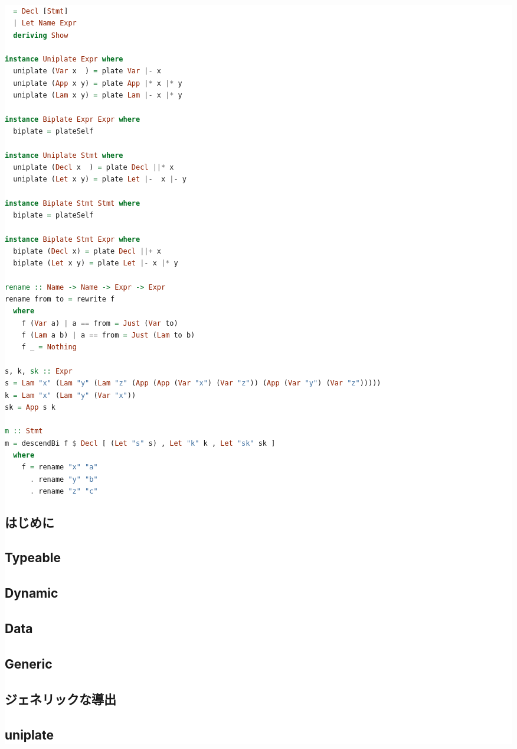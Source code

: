 ```haskell
  = Decl [Stmt]
  | Let Name Expr
  deriving Show

instance Uniplate Expr where
  uniplate (Var x  ) = plate Var |- x
  uniplate (App x y) = plate App |* x |* y
  uniplate (Lam x y) = plate Lam |- x |* y

instance Biplate Expr Expr where
  biplate = plateSelf

instance Uniplate Stmt where
  uniplate (Decl x  ) = plate Decl ||* x
  uniplate (Let x y) = plate Let |-  x |- y

instance Biplate Stmt Stmt where
  biplate = plateSelf

instance Biplate Stmt Expr where
  biplate (Decl x) = plate Decl ||+ x
  biplate (Let x y) = plate Let |- x |* y

rename :: Name -> Name -> Expr -> Expr
rename from to = rewrite f
  where
    f (Var a) | a == from = Just (Var to)
    f (Lam a b) | a == from = Just (Lam to b)
    f _ = Nothing

s, k, sk :: Expr
s = Lam "x" (Lam "y" (Lam "z" (App (App (Var "x") (Var "z")) (App (Var "y") (Var "z")))))
k = Lam "x" (Lam "y" (Var "x"))
sk = App s k

m :: Stmt
m = descendBi f $ Decl [ (Let "s" s) , Let "k" k , Let "sk" sk ]
  where
    f = rename "x" "a"
      . rename "y" "b"
      . rename "z" "c"
```

## はじめに

## Typeable

## Dynamic

## Data

## Generic

## ジェネリックな導出

## uniplate
